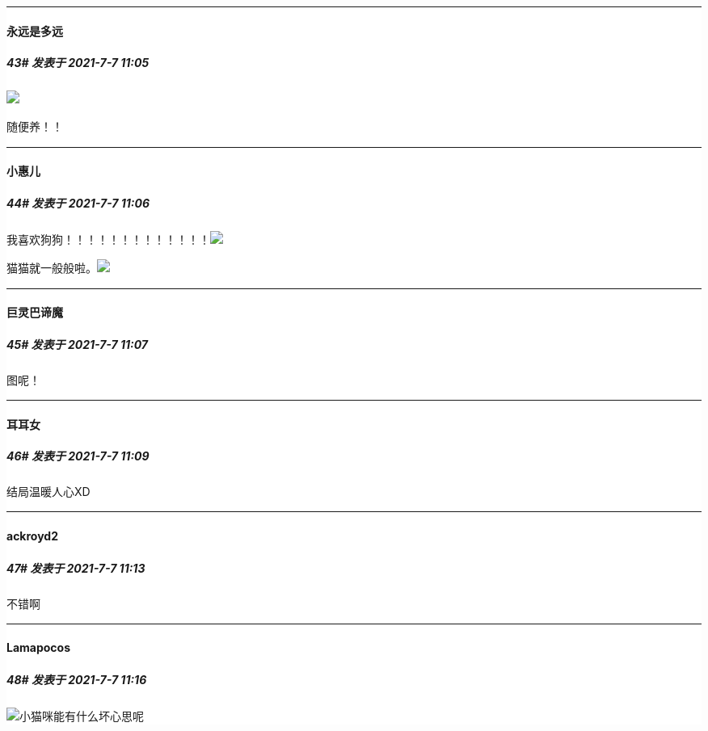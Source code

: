 
*****

####  永远是多远  
##### 43#       发表于 2021-7-7 11:05


<img src="https://wx1.sinaimg.cn/mw2000/008i1X8qly1gs87gn30jnj30jy0qhadt.jpg" referrerpolicy="no-referrer">


随便养！！


*****

####  小惠儿  
##### 44#       发表于 2021-7-7 11:06


我喜欢狗狗！！！！！！！！！！！！！<img src="https://static.saraba1st.com/image/smiley/face2017/079.png" referrerpolicy="no-referrer">

猫猫就一般般啦。<img src="https://static.saraba1st.com/image/smiley/face2017/048.png" referrerpolicy="no-referrer">


*****

####  巨灵巴谛魔  
##### 45#       发表于 2021-7-7 11:07


图呢！


*****

####  耳耳女  
##### 46#       发表于 2021-7-7 11:09


结局温暖人心XD


*****

####  ackroyd2  
##### 47#       发表于 2021-7-7 11:13


不错啊


*****

####  Lamapocos  
##### 48#       发表于 2021-7-7 11:16


<img src="https://static.saraba1st.com/image/smiley/face2017/067.png" referrerpolicy="no-referrer">小猫咪能有什么坏心思呢
